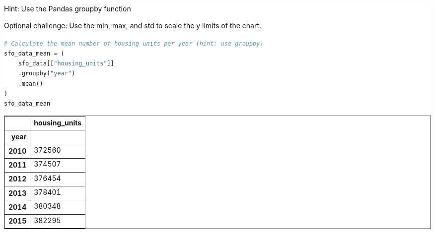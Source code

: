 Hint: Use the Pandas groupby function

Optional challenge: Use the min, max, and std to scale the y limits of the chart.


```python
# Calculate the mean number of housing units per year (hint: use groupby) 
sfo_data_mean = (
    sfo_data[["housing_units"]]
    .groupby("year")
    .mean()
)
sfo_data_mean
```




<div>
<style scoped>
    .dataframe tbody tr th:only-of-type {
        vertical-align: middle;
    }

    .dataframe tbody tr th {
        vertical-align: top;
    }

    .dataframe thead th {
        text-align: right;
    }
</style>
<table border="1" class="dataframe">
  <thead>
    <tr style="text-align: right;">
      <th></th>
      <th>housing_units</th>
    </tr>
    <tr>
      <th>year</th>
      <th></th>
    </tr>
  </thead>
  <tbody>
    <tr>
      <th>2010</th>
      <td>372560</td>
    </tr>
    <tr>
      <th>2011</th>
      <td>374507</td>
    </tr>
    <tr>
      <th>2012</th>
      <td>376454</td>
    </tr>
    <tr>
      <th>2013</th>
      <td>378401</td>
    </tr>
    <tr>
      <th>2014</th>
      <td>380348</td>
    </tr>
    <tr>
      <th>2015</th>
      <td>382295</td>
    </tr>